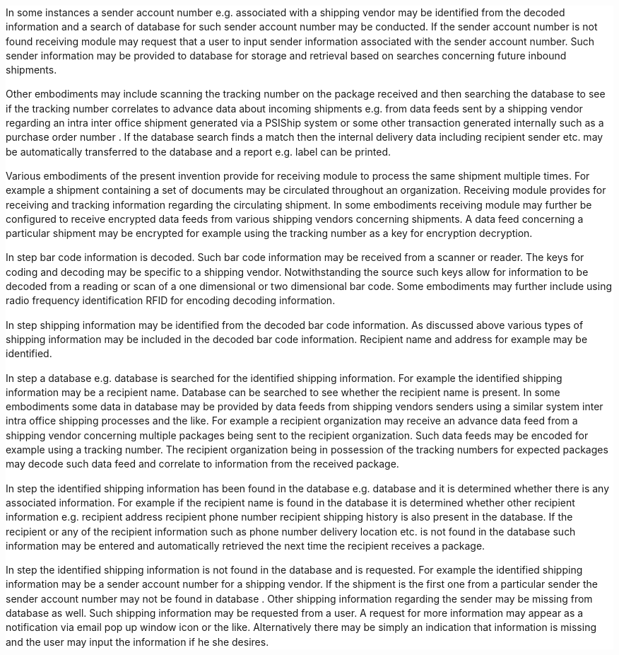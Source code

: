 In some instances a sender account number e.g. associated with a shipping vendor may be identified from the decoded information and a search of database for such sender account number may be conducted. If the sender account number is not found receiving module may request that a user to input sender information associated with the sender account number. Such sender information may be provided to database for storage and retrieval based on searches concerning future inbound shipments.

Other embodiments may include scanning the tracking number on the package received and then searching the database to see if the tracking number correlates to advance data about incoming shipments e.g. from data feeds sent by a shipping vendor regarding an intra inter office shipment generated via a PSIShip system or some other transaction generated internally such as a purchase order number . If the database search finds a match then the internal delivery data including recipient sender etc. may be automatically transferred to the database and a report e.g. label can be printed.

Various embodiments of the present invention provide for receiving module to process the same shipment multiple times. For example a shipment containing a set of documents may be circulated throughout an organization. Receiving module provides for receiving and tracking information regarding the circulating shipment. In some embodiments receiving module may further be configured to receive encrypted data feeds from various shipping vendors concerning shipments. A data feed concerning a particular shipment may be encrypted for example using the tracking number as a key for encryption decryption.

In step bar code information is decoded. Such bar code information may be received from a scanner or reader. The keys for coding and decoding may be specific to a shipping vendor. Notwithstanding the source such keys allow for information to be decoded from a reading or scan of a one dimensional or two dimensional bar code. Some embodiments may further include using radio frequency identification RFID for encoding decoding information.

In step shipping information may be identified from the decoded bar code information. As discussed above various types of shipping information may be included in the decoded bar code information. Recipient name and address for example may be identified.

In step a database e.g. database is searched for the identified shipping information. For example the identified shipping information may be a recipient name. Database can be searched to see whether the recipient name is present. In some embodiments some data in database may be provided by data feeds from shipping vendors senders using a similar system inter intra office shipping processes and the like. For example a recipient organization may receive an advance data feed from a shipping vendor concerning multiple packages being sent to the recipient organization. Such data feeds may be encoded for example using a tracking number. The recipient organization being in possession of the tracking numbers for expected packages may decode such data feed and correlate to information from the received package.

In step the identified shipping information has been found in the database e.g. database and it is determined whether there is any associated information. For example if the recipient name is found in the database it is determined whether other recipient information e.g. recipient address recipient phone number recipient shipping history is also present in the database. If the recipient or any of the recipient information such as phone number delivery location etc. is not found in the database such information may be entered and automatically retrieved the next time the recipient receives a package.

In step the identified shipping information is not found in the database and is requested. For example the identified shipping information may be a sender account number for a shipping vendor. If the shipment is the first one from a particular sender the sender account number may not be found in database . Other shipping information regarding the sender may be missing from database as well. Such shipping information may be requested from a user. A request for more information may appear as a notification via email pop up window icon or the like. Alternatively there may be simply an indication that information is missing and the user may input the information if he she desires.
